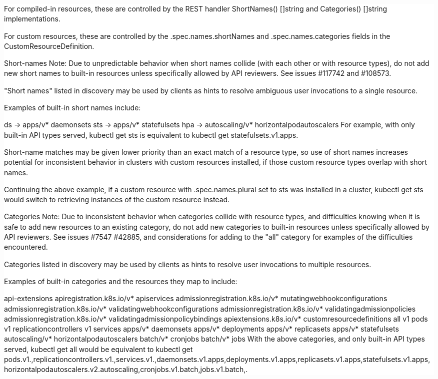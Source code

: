 For compiled-in resources, these are controlled by the REST handler ShortNames() []string and Categories() []string implementations.

For custom resources, these are controlled by the .spec.names.shortNames and .spec.names.categories fields in the CustomResourceDefinition.

Short-names
Note: Due to unpredictable behavior when short names collide (with each other or with resource types), do not add new short names to built-in resources unless specifically allowed by API reviewers. See issues #117742 and #108573.

"Short names" listed in discovery may be used by clients as hints to resolve ambiguous user invocations to a single resource.

Examples of built-in short names include:

ds -> apps/v* daemonsets
sts -> apps/v* statefulsets
hpa -> autoscaling/v* horizontalpodautoscalers
For example, with only built-in API types served, kubectl get sts is equivalent to kubectl get statefulsets.v1.apps.

Short-name matches may be given lower priority than an exact match of a resource type, so use of short names increases potential for inconsistent behavior in clusters with custom resources installed, if those custom resource types overlap with short names.

Continuing the above example, if a custom resource with .spec.names.plural set to sts was installed in a cluster, kubectl get sts would switch to retrieving instances of the custom resource instead.

Categories
Note: Due to inconsistent behavior when categories collide with resource types, and difficulties knowing when it is safe to add new resources to an existing category, do not add new categories to built-in resources unless specifically allowed by API reviewers. See issues #7547 #42885, and considerations for adding to the "all" category for examples of the difficulties encountered.

Categories listed in discovery may be used by clients as hints to resolve user invocations to multiple resources.

Examples of built-in categories and the resources they map to include:

api-extensions
apiregistration.k8s.io/v* apiservices
admissionregistration.k8s.io/v* mutatingwebhookconfigurations
admissionregistration.k8s.io/v* validatingwebhookconfigurations
admissionregistration.k8s.io/v* validatingadmissionpolicies
admissionregistration.k8s.io/v* validatingadmissionpolicybindings
apiextensions.k8s.io/v* customresourcedefinitions
all
v1 pods
v1 replicationcontrollers
v1 services
apps/v* daemonsets
apps/v* deployments
apps/v* replicasets
apps/v* statefulsets
autoscaling/v* horizontalpodautoscalers
batch/v* cronjobs
batch/v* jobs
With the above categories, and only built-in API types served, kubectl get all would be equivalent to kubectl get pods.v1.,replicationcontrollers.v1.,services.v1.,daemonsets.v1.apps,deployments.v1.apps,replicasets.v1.apps,statefulsets.v1.apps,horizontalpodautoscalers.v2.autoscaling,cronjobs.v1.batch,jobs.v1.batch,.
